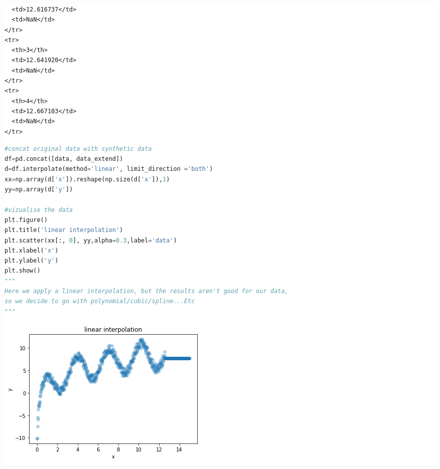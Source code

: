       <td>12.616737</td>
      <td>NaN</td>
    </tr>
    <tr>
      <th>3</th>
      <td>12.641920</td>
      <td>NaN</td>
    </tr>
    <tr>
      <th>4</th>
      <td>12.667103</td>
      <td>NaN</td>
    </tr>
  </tbody>
</table>
</div>




```python
#concat original data with synthetic data
df=pd.concat([data, data_extend])
d=df.interpolate(method='linear', limit_direction ='both')
xx=np.array(d['x']).reshape(np.size(d['x']),1)
yy=np.array(d['y'])

#vizualise the data
plt.figure()
plt.title('linear interpolation')
plt.scatter(xx[:, 0], yy,alpha=0.3,label='data')
plt.xlabel('x')
plt.ylabel('y')
plt.show()
"""
Here we apply a linear interpolation, but the results aren't good for our data, 
so we decide to go with polynomial/cubic/spline...Etc
"""
```


![png](output_10_0.png)
